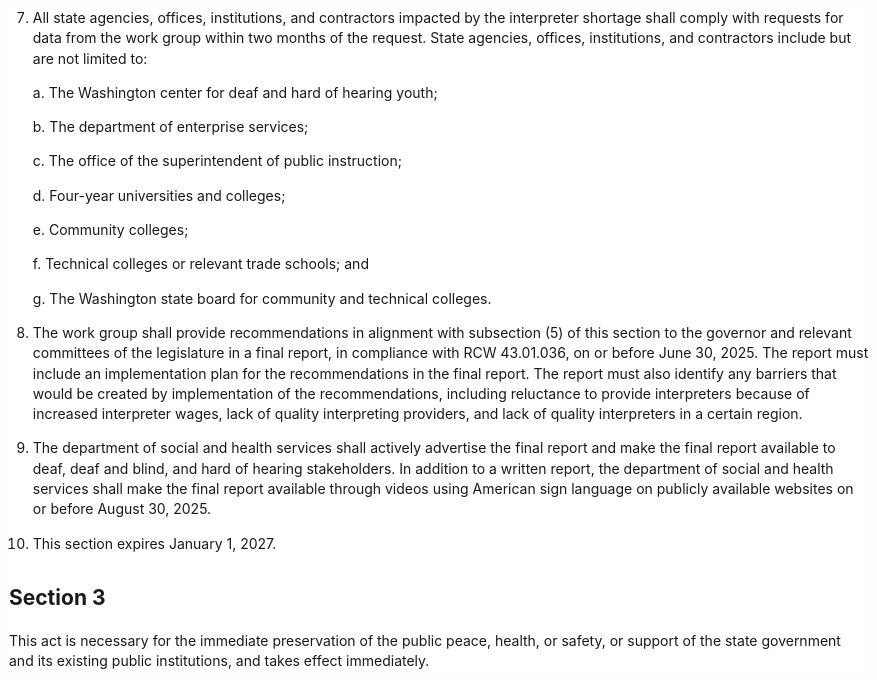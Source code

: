 7. All state agencies, offices, institutions, and contractors impacted by the interpreter shortage shall comply with requests for data from the work group within two months of the request. State agencies, offices, institutions, and contractors include but are not limited to:

    a. The Washington center for deaf and hard of hearing youth;

    b. The department of enterprise services;

    c. The office of the superintendent of public instruction;

    d. Four-year universities and colleges;

    e. Community colleges;

    f. Technical colleges or relevant trade schools; and

    g. The Washington state board for community and technical colleges.

8. The work group shall provide recommendations in alignment with subsection (5) of this section to the governor and relevant committees of the legislature in a final report, in compliance with RCW 43.01.036, on or before June 30, 2025. The report must include an implementation plan for the recommendations in the final report. The report must also identify any barriers that would be created by implementation of the recommendations, including reluctance to provide interpreters because of increased interpreter wages, lack of quality interpreting providers, and lack of quality interpreters in a certain region.

9. The department of social and health services shall actively advertise the final report and make the final report available to deaf, deaf and blind, and hard of hearing stakeholders. In addition to a written report, the department of social and health services shall make the final report available through videos using American sign language on publicly available websites on or before August 30, 2025.

10. This section expires January 1, 2027.

## Section 3
This act is necessary for the immediate preservation of the public peace, health, or safety, or support of the state government and its existing public institutions, and takes effect immediately.
